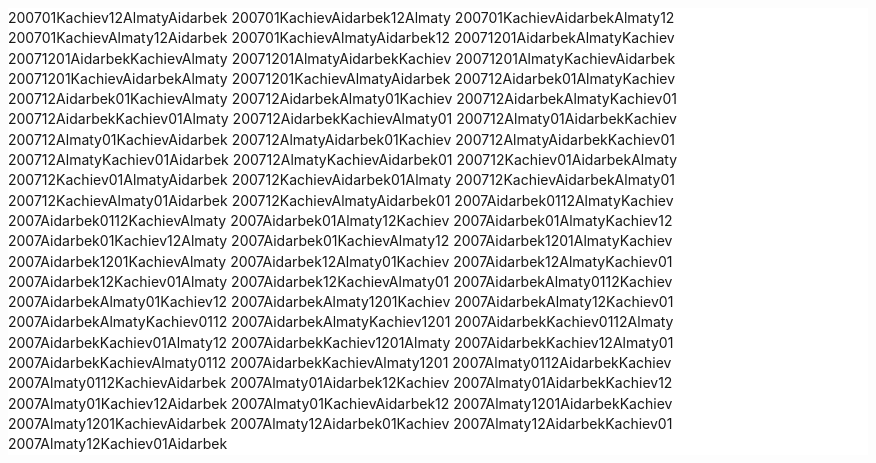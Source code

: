 200701Kachiev12AlmatyAidarbek
200701KachievAidarbek12Almaty
200701KachievAidarbekAlmaty12
200701KachievAlmaty12Aidarbek
200701KachievAlmatyAidarbek12
20071201AidarbekAlmatyKachiev
20071201AidarbekKachievAlmaty
20071201AlmatyAidarbekKachiev
20071201AlmatyKachievAidarbek
20071201KachievAidarbekAlmaty
20071201KachievAlmatyAidarbek
200712Aidarbek01AlmatyKachiev
200712Aidarbek01KachievAlmaty
200712AidarbekAlmaty01Kachiev
200712AidarbekAlmatyKachiev01
200712AidarbekKachiev01Almaty
200712AidarbekKachievAlmaty01
200712Almaty01AidarbekKachiev
200712Almaty01KachievAidarbek
200712AlmatyAidarbek01Kachiev
200712AlmatyAidarbekKachiev01
200712AlmatyKachiev01Aidarbek
200712AlmatyKachievAidarbek01
200712Kachiev01AidarbekAlmaty
200712Kachiev01AlmatyAidarbek
200712KachievAidarbek01Almaty
200712KachievAidarbekAlmaty01
200712KachievAlmaty01Aidarbek
200712KachievAlmatyAidarbek01
2007Aidarbek0112AlmatyKachiev
2007Aidarbek0112KachievAlmaty
2007Aidarbek01Almaty12Kachiev
2007Aidarbek01AlmatyKachiev12
2007Aidarbek01Kachiev12Almaty
2007Aidarbek01KachievAlmaty12
2007Aidarbek1201AlmatyKachiev
2007Aidarbek1201KachievAlmaty
2007Aidarbek12Almaty01Kachiev
2007Aidarbek12AlmatyKachiev01
2007Aidarbek12Kachiev01Almaty
2007Aidarbek12KachievAlmaty01
2007AidarbekAlmaty0112Kachiev
2007AidarbekAlmaty01Kachiev12
2007AidarbekAlmaty1201Kachiev
2007AidarbekAlmaty12Kachiev01
2007AidarbekAlmatyKachiev0112
2007AidarbekAlmatyKachiev1201
2007AidarbekKachiev0112Almaty
2007AidarbekKachiev01Almaty12
2007AidarbekKachiev1201Almaty
2007AidarbekKachiev12Almaty01
2007AidarbekKachievAlmaty0112
2007AidarbekKachievAlmaty1201
2007Almaty0112AidarbekKachiev
2007Almaty0112KachievAidarbek
2007Almaty01Aidarbek12Kachiev
2007Almaty01AidarbekKachiev12
2007Almaty01Kachiev12Aidarbek
2007Almaty01KachievAidarbek12
2007Almaty1201AidarbekKachiev
2007Almaty1201KachievAidarbek
2007Almaty12Aidarbek01Kachiev
2007Almaty12AidarbekKachiev01
2007Almaty12Kachiev01Aidarbek